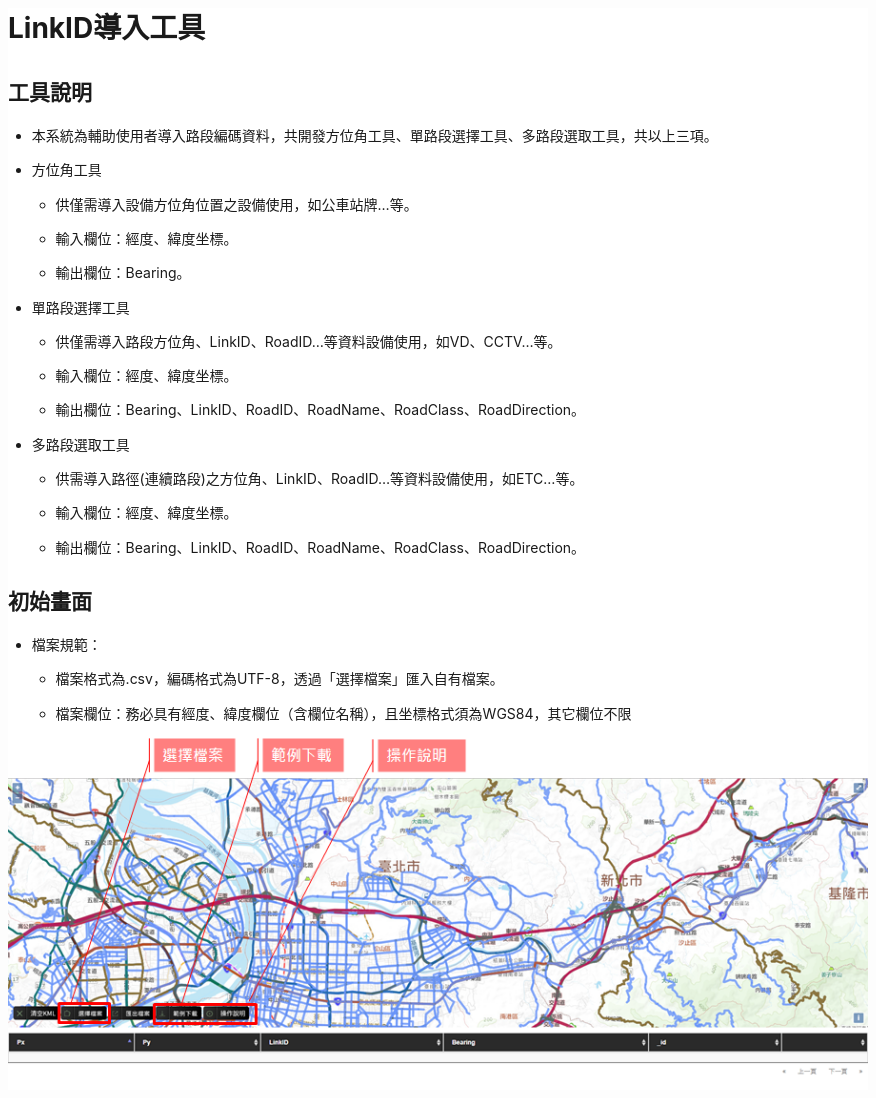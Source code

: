 # LinkID導入工具

## 工具說明

* 本系統為輔助使用者導入路段編碼資料，共開發方位角工具、單路段選擇工具、多路段選取工具，共以上三項。

* 方位角工具

  * 供僅需導入設備方位角位置之設備使用，如公車站牌…等。
  
  * 輸入欄位：經度、緯度坐標。
  
  * 輸出欄位：Bearing。

* 單路段選擇工具

  * 供僅需導入路段方位角、LinkID、RoadID…等資料設備使用，如VD、CCTV…等。
  
  * 輸入欄位：經度、緯度坐標。
  
  * 輸出欄位：Bearing、LinkID、RoadID、RoadName、RoadClass、RoadDirection。

* 多路段選取工具

  * 供需導入路徑(連續路段)之方位角、LinkID、RoadID…等資料設備使用，如ETC…等。
  
  * 輸入欄位：經度、緯度坐標。
  
  * 輸出欄位：Bearing、LinkID、RoadID、RoadName、RoadClass、RoadDirection。
  
## 初始畫面

* 檔案規範：

  * 檔案格式為.csv，編碼格式為UTF-8，透過「選擇檔案」匯入自有檔案。
  
  * 檔案欄位：務必具有經度、緯度欄位（含欄位名稱），且坐標格式須為WGS84，其它欄位不限

![](0712/017.png)
